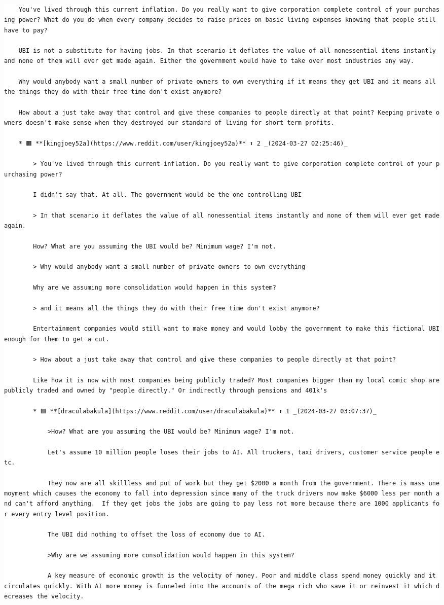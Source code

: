 		
		You've lived through this current inflation. Do you really want to give corporation complete control of your purchasing power? What do you do when every company decides to raise prices on basic living expenses knowing that people still have to pay? 
		
		UBI is not a substitute for having jobs. In that scenario it deflates the value of all nonessential items instantly and none of them will ever get made again. Either the government would have to take over most industries any way. 
		
		Why would anybody want a small number of private owners to own everything if it means they get UBI and it means all the things they do with their free time don't exist anymore? 
		
		How about a just take away that control and give these companies to people directly at that point? Keeping private owners doesn't make sense when they destroyed our standard of living for short term profits.

		* 🟧 **[kingjoey52a](https://www.reddit.com/user/kingjoey52a)** ⬆️ 2 _(2024-03-27 02:25:46)_

			> You've lived through this current inflation. Do you really want to give corporation complete control of your purchasing power?
			
			I didn't say that. At all. The government would be the one controlling UBI 
			
			> In that scenario it deflates the value of all nonessential items instantly and none of them will ever get made again.
			
			How? What are you assuming the UBI would be? Minimum wage? I'm not.
			
			> Why would anybody want a small number of private owners to own everything 
			
			Why are we assuming more consolidation would happen in this system?
			
			> and it means all the things they do with their free time don't exist anymore?
			
			Entertainment companies would still want to make money and would lobby the government to make this fictional UBI enough for them to get a cut.
			
			> How about a just take away that control and give these companies to people directly at that point?
			
			Like how it is now with most companies being publicly traded? Most companies bigger than my local comic shop are publicly traded and owned by "people directly." Or indirectly through pensions and 401k's

			* 🟦 **[draculabakula](https://www.reddit.com/user/draculabakula)** ⬆️ 1 _(2024-03-27 03:07:37)_

				>How? What are you assuming the UBI would be? Minimum wage? I'm not.
				
				Let's assume 10 million people loses their jobs to AI. All truckers, taxi drivers, customer service people etc. 
				
				They now are all skillless and put of work but they get $2000 a month from the government. There is mass unemoyment which causes the economy to fall into depression since many of the truck drivers now make $6000 less per month and can't afford anything.  If they get jobs the jobs are going to pay less not more because there are 1000 applicants for every entry level position.
				
				The UBI did nothing to offset the loss of economy due to AI.
				
				>Why are we assuming more consolidation would happen in this system?
				
				A key measure of economic growth is the velocity of money. Poor and middle class spend money quickly and it circulates quickly. With AI more money is funneled into the accounts of the mega rich who save it or reinvest it which decreases the velocity.
				